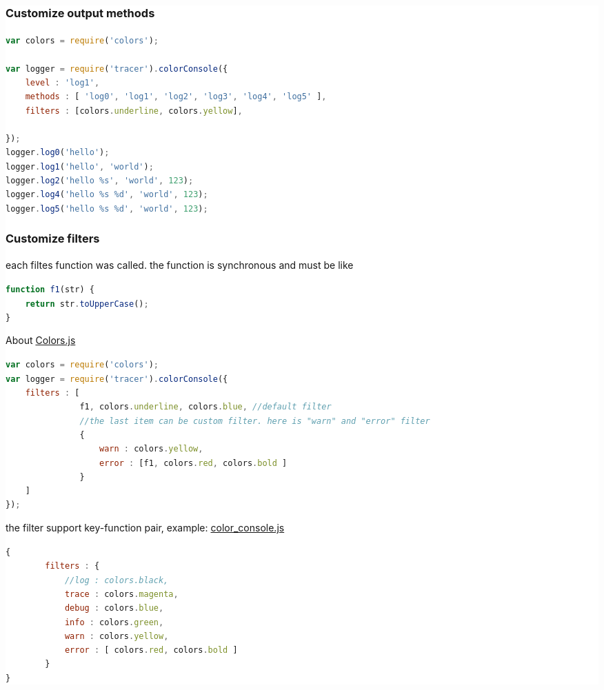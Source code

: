 
### Customize output methods

```javascript
var colors = require('colors');

var logger = require('tracer').colorConsole({
	level : 'log1',
	methods : [ 'log0', 'log1', 'log2', 'log3', 'log4', 'log5' ],
	filters : [colors.underline, colors.yellow],

});
logger.log0('hello');
logger.log1('hello', 'world');
logger.log2('hello %s', 'world', 123);
logger.log4('hello %s %d', 'world', 123);
logger.log5('hello %s %d', 'world', 123);
```



### Customize filters 

each filtes function was called. the function is synchronous and must be like

```javascript
function f1(str) {
	return str.toUpperCase();
}
```

About [Colors.js](https://github.com/Marak/colors.js)

```javascript
var colors = require('colors');
var logger = require('tracer').colorConsole({
	filters : [
	           f1, colors.underline, colors.blue, //default filter
	           //the last item can be custom filter. here is "warn" and "error" filter
	           {
	        	   warn : colors.yellow,
	        	   error : [f1, colors.red, colors.bold ]
	           }
	]
});

```

the filter support key-function pair, example: [color_console.js](https://github.com/baryon/tracer/blob/master/lib/color_console.js)

```javascript
{
		filters : {
			//log : colors.black,
			trace : colors.magenta,
			debug : colors.blue,
			info : colors.green,
			warn : colors.yellow,
			error : [ colors.red, colors.bold ]
		}
}
```
